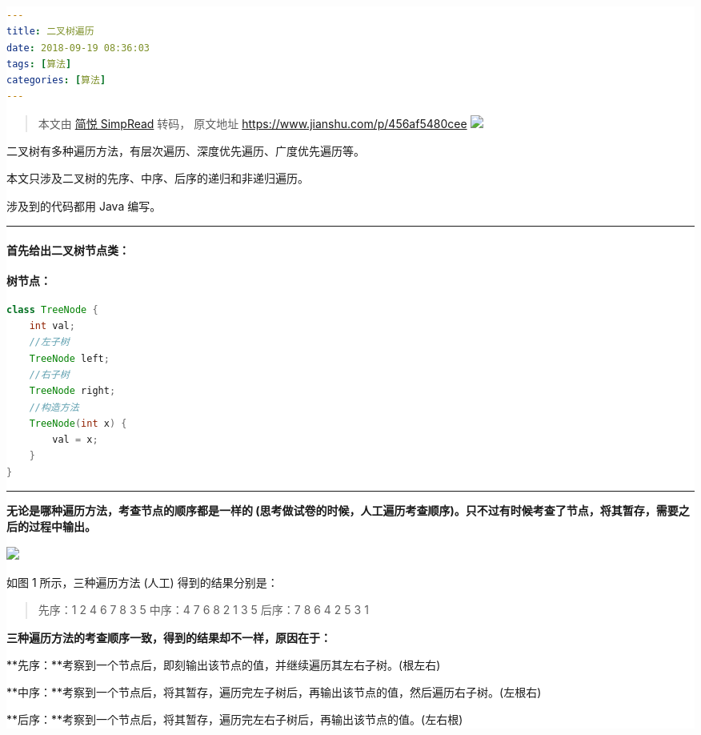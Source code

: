 ```yaml
---
title: 二叉树遍历
date: 2018-09-19 08:36:03
tags: [算法]
categories: [算法]
---
```


> 本文由 [简悦 SimpRead](http://ksria.com/simpread/) 转码， 原文地址 https://www.jianshu.com/p/456af5480cee ![](https://upload-images.jianshu.io/upload_images/2405011-3a44463e5997a452.jpg)

二叉树有多种遍历方法，有层次遍历、深度优先遍历、广度优先遍历等。

本文只涉及二叉树的先序、中序、后序的递归和非递归遍历。

涉及到的代码都用 Java 编写。

* * *

#### 首先给出二叉树节点类：

**树节点：**

```java
class TreeNode {
    int val;
    //左子树
    TreeNode left;
    //右子树
    TreeNode right;
    //构造方法
    TreeNode(int x) {
        val = x;
    }
}

```

* * *

**无论是哪种遍历方法，考查节点的顺序都是一样的 (思考做试卷的时候，人工遍历考查顺序)。只不过有时候考查了节点，将其暂存，需要之后的过程中输出。**

![](https://upload-images.jianshu.io/upload_images/2405011-5f5b0b136713f744.jpg)

如图 1 所示，三种遍历方法 (人工) 得到的结果分别是：

> 先序：1 2 4 6 7 8 3 5
> 中序：4 7 6 8 2 1 3 5
> 后序：7 8 6 4 2 5 3 1

**三种遍历方法的考查顺序一致，得到的结果却不一样，原因在于：**

**先序：**考察到一个节点后，即刻输出该节点的值，并继续遍历其左右子树。(根左右)

**中序：**考察到一个节点后，将其暂存，遍历完左子树后，再输出该节点的值，然后遍历右子树。(左根右)

**后序：**考察到一个节点后，将其暂存，遍历完左右子树后，再输出该节点的值。(左右根)
